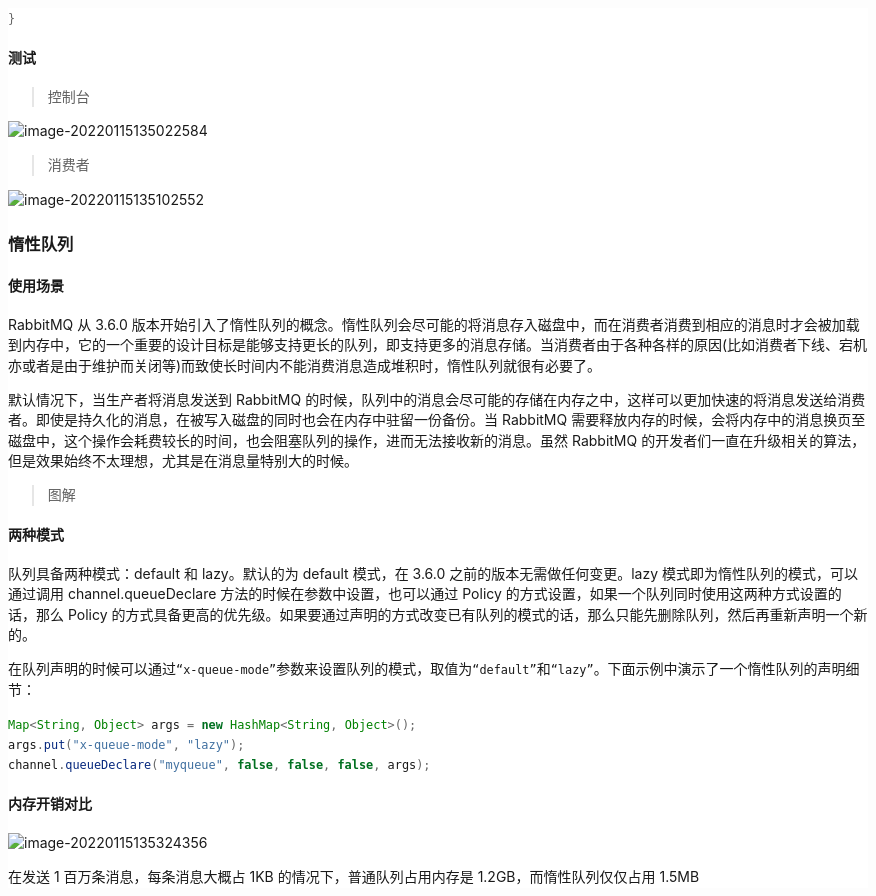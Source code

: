 ```java
}

```



#### 测试

>   控制台



![image-20220115135022584](https://typora-oss.yixihan.chat//img/202210302154155.png)

>   消费者

![image-20220115135102552](https://typora-oss.yixihan.chat//img/202210302154998.png)



### 惰性队列



#### 使用场景

RabbitMQ 从 3.6.0 版本开始引入了惰性队列的概念。惰性队列会尽可能的将消息存入磁盘中，而在消费者消费到相应的消息时才会被加载到内存中，它的一个重要的设计目标是能够支持更长的队列，即支持更多的消息存储。当消费者由于各种各样的原因(比如消费者下线、宕机亦或者是由于维护而关闭等)而致使长时间内不能消费消息造成堆积时，惰性队列就很有必要了。

默认情况下，当生产者将消息发送到 RabbitMQ 的时候，队列中的消息会尽可能的存储在内存之中，这样可以更加快速的将消息发送给消费者。即使是持久化的消息，在被写入磁盘的同时也会在内存中驻留一份备份。当 RabbitMQ 需要释放内存的时候，会将内存中的消息换页至磁盘中，这个操作会耗费较长的时间，也会阻塞队列的操作，进而无法接收新的消息。虽然 RabbitMQ 的开发者们一直在升级相关的算法，但是效果始终不太理想，尤其是在消息量特别大的时候。



>   图解





#### 两种模式

队列具备两种模式：default 和 lazy。默认的为 default 模式，在 3.6.0 之前的版本无需做任何变更。lazy 模式即为惰性队列的模式，可以通过调用 channel.queueDeclare 方法的时候在参数中设置，也可以通过 Policy 的方式设置，如果一个队列同时使用这两种方式设置的话，那么 Policy 的方式具备更高的优先级。如果要通过声明的方式改变已有队列的模式的话，那么只能先删除队列，然后再重新声明一个新的。

在队列声明的时候可以通过`“x-queue-mode”`参数来设置队列的模式，取值为`“default”`和`“lazy”`。下面示例中演示了一个惰性队列的声明细节：

```java
Map<String, Object> args = new HashMap<String, Object>();
args.put("x-queue-mode", "lazy");
channel.queueDeclare("myqueue", false, false, false, args);
```



#### 内存开销对比

![image-20220115135324356](https://typora-oss.yixihan.chat//img/202210302154533.png)

在发送 1 百万条消息，每条消息大概占 1KB 的情况下，普通队列占用内存是 1.2GB，而惰性队列仅仅占用 1.5MB
